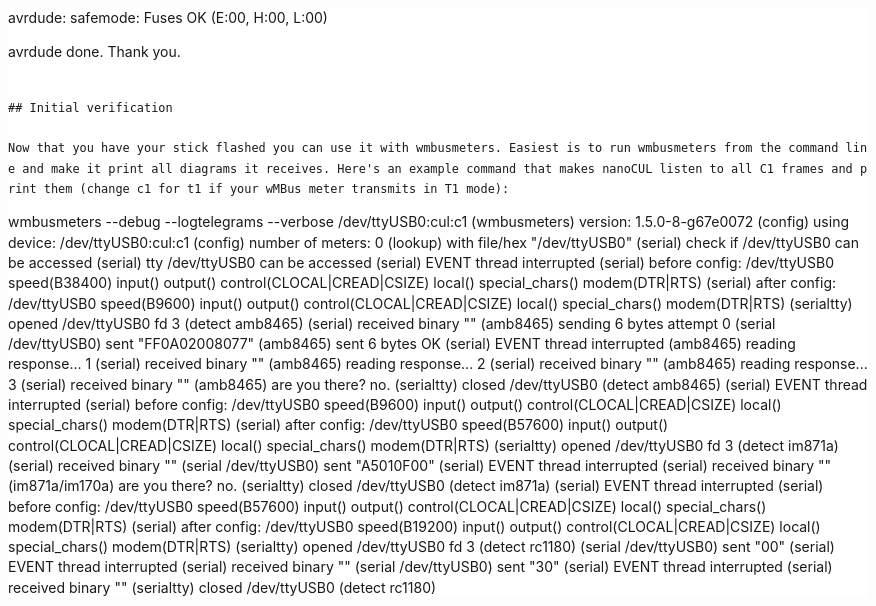 avrdude: safemode: Fuses OK (E:00, H:00, L:00)

avrdude done.  Thank you.
```

## Initial verification

Now that you have your stick flashed you can use it with wmbusmeters. Easiest is to run wmbusmeters from the command line and make it print all diagrams it receives. Here's an example command that makes nanoCUL listen to all C1 frames and print them (change c1 for t1 if your wMBus meter transmits in T1 mode):

```
wmbusmeters --debug --logtelegrams --verbose /dev/ttyUSB0:cul:c1
(wmbusmeters) version: 1.5.0-8-g67e0072
(config) using device: /dev/ttyUSB0:cul:c1
(config) number of meters: 0
(lookup) with file/hex "/dev/ttyUSB0"
(serial) check if /dev/ttyUSB0 can be accessed
(serial) tty /dev/ttyUSB0 can be accessed
(serial) EVENT thread interrupted
(serial) before config: /dev/ttyUSB0 speed(B38400) input() output() control(CLOCAL|CREAD|CSIZE) local() special_chars() modem(DTR|RTS)
(serial) after config:  /dev/ttyUSB0 speed(B9600) input() output() control(CLOCAL|CREAD|CSIZE) local() special_chars() modem(DTR|RTS)
(serialtty) opened /dev/ttyUSB0 fd 3 (detect amb8465)
(serial) received binary ""
(amb8465) sending 6 bytes attempt 0
(serial /dev/ttyUSB0) sent "FF0A02008077"
(amb8465) sent 6 bytes OK
(serial) EVENT thread interrupted
(amb8465) reading response... 1
(serial) received binary ""
(amb8465) reading response... 2
(serial) received binary ""
(amb8465) reading response... 3
(serial) received binary ""
(amb8465) are you there? no.
(serialtty) closed /dev/ttyUSB0 (detect amb8465)
(serial) EVENT thread interrupted
(serial) before config: /dev/ttyUSB0 speed(B9600) input() output() control(CLOCAL|CREAD|CSIZE) local() special_chars() modem(DTR|RTS)
(serial) after config:  /dev/ttyUSB0 speed(B57600) input() output() control(CLOCAL|CREAD|CSIZE) local() special_chars() modem(DTR|RTS)
(serialtty) opened /dev/ttyUSB0 fd 3 (detect im871a)
(serial) received binary ""
(serial /dev/ttyUSB0) sent "A5010F00"
(serial) EVENT thread interrupted
(serial) received binary ""
(im871a/im170a) are you there? no.
(serialtty) closed /dev/ttyUSB0 (detect im871a)
(serial) EVENT thread interrupted
(serial) before config: /dev/ttyUSB0 speed(B57600) input() output() control(CLOCAL|CREAD|CSIZE) local() special_chars() modem(DTR|RTS)
(serial) after config:  /dev/ttyUSB0 speed(B19200) input() output() control(CLOCAL|CREAD|CSIZE) local() special_chars() modem(DTR|RTS)
(serialtty) opened /dev/ttyUSB0 fd 3 (detect rc1180)
(serial /dev/ttyUSB0) sent "00"
(serial) EVENT thread interrupted
(serial) received binary ""
(serial /dev/ttyUSB0) sent "30"
(serial) EVENT thread interrupted
(serial) received binary ""
(serialtty) closed /dev/ttyUSB0 (detect rc1180)